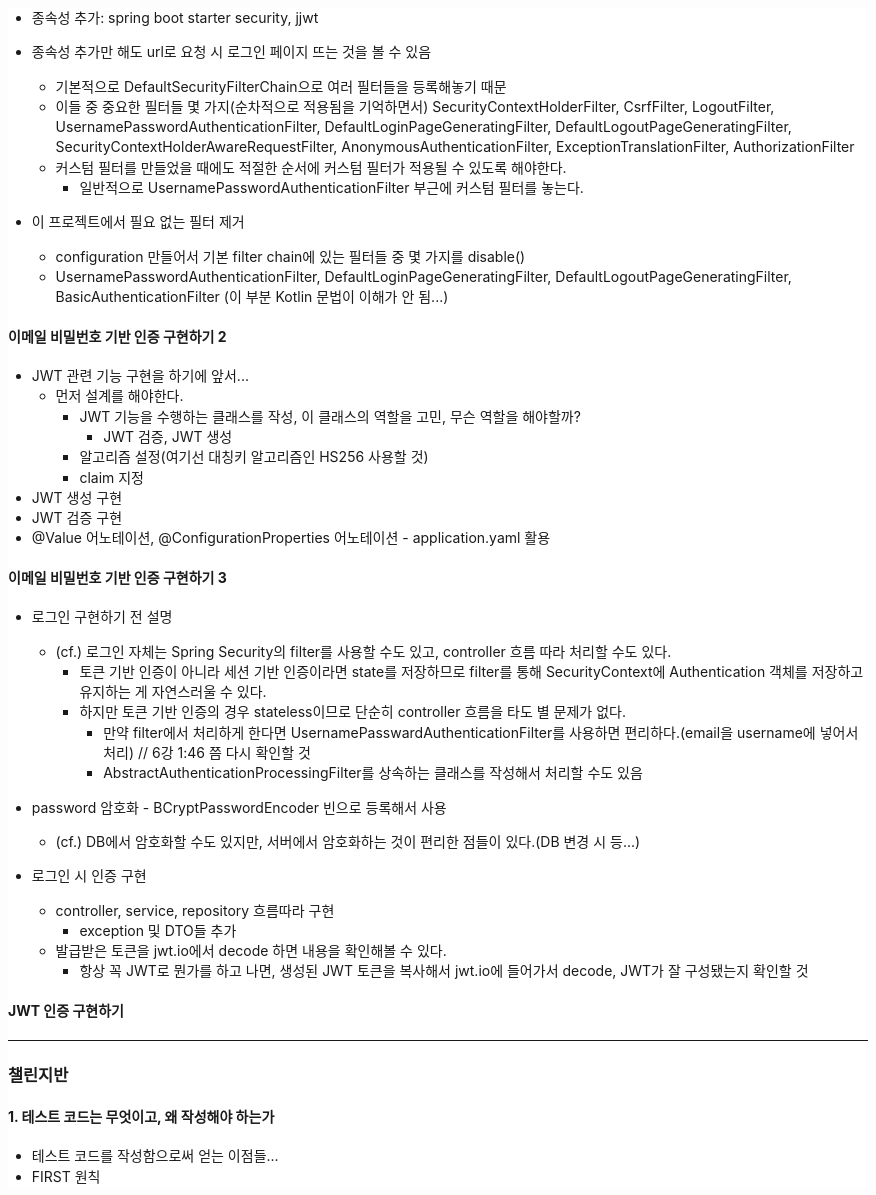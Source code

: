 - 종속성 추가: spring boot starter security, jjwt
- 종속성 추가만 해도 url로 요청 시 로그인 페이지 뜨는 것을 볼 수 있음
  - 기본적으로 DefaultSecurityFilterChain으로 여러 필터들을 등록해놓기 때문
  - 이들 중 중요한 필터들 몇 가지(순차적으로 적용됨을 기억하면서) SecurityContextHolderFilter, CsrfFilter, LogoutFilter, UsernamePasswordAuthenticationFilter, DefaultLoginPageGeneratingFilter, DefaultLogoutPageGeneratingFilter, SecurityContextHolderAwareRequestFilter, AnonymousAuthenticationFilter, ExceptionTranslationFilter, AuthorizationFilter
  - 커스텀 필터를 만들었을 때에도 적절한 순서에 커스텀 필터가 적용될 수 있도록 해야한다.
    - 일반적으로 UsernamePasswordAuthenticationFilter 부근에 커스텀 필터를 놓는다.

- 이 프로젝트에서 필요 없는 필터 제거
  - configuration 만들어서 기본 filter chain에 있는 필터들 중 몇 가지를 disable()
  - UsernamePasswordAuthenticationFilter, DefaultLoginPageGeneratingFilter, DefaultLogoutPageGeneratingFilter, BasicAuthenticationFilter
(이 부분 Kotlin 문법이 이해가 안 됨...)

#### 이메일 비밀번호 기반 인증 구현하기 2
- JWT 관련 기능 구현을 하기에 앞서...
  - 먼저 설계를 해야한다.
    - JWT 기능을 수행하는 클래스를 작성, 이 클래스의 역할을 고민, 무슨 역할을 해야할까?
      - JWT 검증, JWT 생성
    - 알고리즘 설정(여기선 대칭키 알고리즘인 HS256 사용할 것)
    - claim 지정
- JWT 생성 구현
- JWT 검증 구현
- @Value 어노테이션, @ConfigurationProperties 어노테이션 - application.yaml 활용

#### 이메일 비밀번호 기반 인증 구현하기 3 
- 로그인 구현하기 전 설명
  - (cf.) 로그인 자체는 Spring Security의 filter를 사용할 수도 있고, controller 흐름 따라 처리할 수도 있다.
    - 토큰 기반 인증이 아니라 세션 기반 인증이라면 state를 저장하므로 filter를 통해 SecurityContext에 Authentication 객체를 저장하고 유지하는 게 자연스러울 수 있다.
    - 하지만 토큰 기반 인증의 경우 stateless이므로 단순히 controller 흐름을 타도 별 문제가 없다.
      - 만약 filter에서 처리하게 한다면 UsernamePasswardAuthenticationFilter를 사용하면 편리하다.(email을 username에 넣어서 처리) // 6강 1:46 쯤 다시 확인할 것
      - AbstractAuthenticationProcessingFilter를 상속하는 클래스를 작성해서 처리할 수도 있음

- password 암호화 - BCryptPasswordEncoder 빈으로 등록해서 사용
  - (cf.) DB에서 암호화할 수도 있지만, 서버에서 암호화하는 것이 편리한 점들이 있다.(DB 변경 시 등...)

- 로그인 시 인증 구현
  - controller, service, repository 흐름따라 구현
    - exception 및 DTO들 추가
  - 발급받은 토큰을 jwt.io에서 decode 하면 내용을 확인해볼 수 있다.
    - 항상 꼭 JWT로 뭔가를 하고 나면, 생성된 JWT 토큰을 복사해서 jwt.io에 들어가서 decode, JWT가 잘 구성됐는지 확인할 것

#### JWT 인증 구현하기

---

### 챌린지반

#### 1. 테스트 코드는 무엇이고, 왜 작성해야 하는가
- 테스트 코드를 작성함으로써 얻는 이점들...
- FIRST 원칙 
